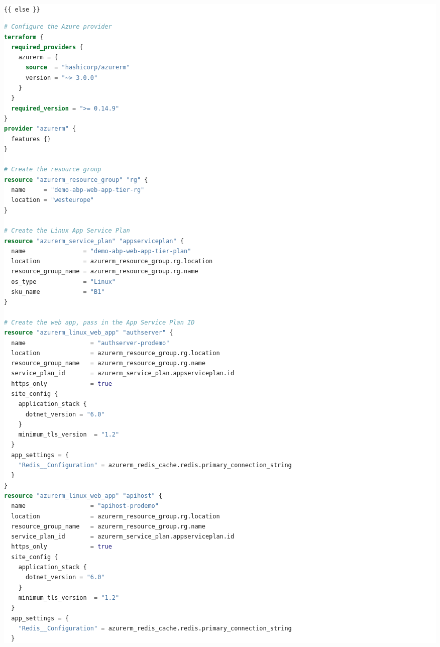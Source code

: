     {{ else }}

```terraform
# Configure the Azure provider
terraform {
  required_providers {
    azurerm = {
      source  = "hashicorp/azurerm"
      version = "~> 3.0.0"
    }
  }
  required_version = ">= 0.14.9"
}
provider "azurerm" {
  features {}
}

# Create the resource group
resource "azurerm_resource_group" "rg" {
  name     = "demo-abp-web-app-tier-rg"
  location = "westeurope"
}

# Create the Linux App Service Plan
resource "azurerm_service_plan" "appserviceplan" {
  name                = "demo-abp-web-app-tier-plan"
  location            = azurerm_resource_group.rg.location
  resource_group_name = azurerm_resource_group.rg.name
  os_type             = "Linux"
  sku_name            = "B1"
}

# Create the web app, pass in the App Service Plan ID
resource "azurerm_linux_web_app" "authserver" {
  name                  = "authserver-prodemo"
  location              = azurerm_resource_group.rg.location
  resource_group_name   = azurerm_resource_group.rg.name
  service_plan_id       = azurerm_service_plan.appserviceplan.id
  https_only            = true
  site_config {
    application_stack {
      dotnet_version = "6.0"
    }
    minimum_tls_version  = "1.2"
  }
  app_settings = {
    "Redis__Configuration" = azurerm_redis_cache.redis.primary_connection_string
  }
}
resource "azurerm_linux_web_app" "apihost" {
  name                  = "apihost-prodemo"
  location              = azurerm_resource_group.rg.location
  resource_group_name   = azurerm_resource_group.rg.name
  service_plan_id       = azurerm_service_plan.appserviceplan.id
  https_only            = true
  site_config {
    application_stack {
      dotnet_version = "6.0"
    }
    minimum_tls_version  = "1.2"
  }
  app_settings = {
    "Redis__Configuration" = azurerm_redis_cache.redis.primary_connection_string
  }
```